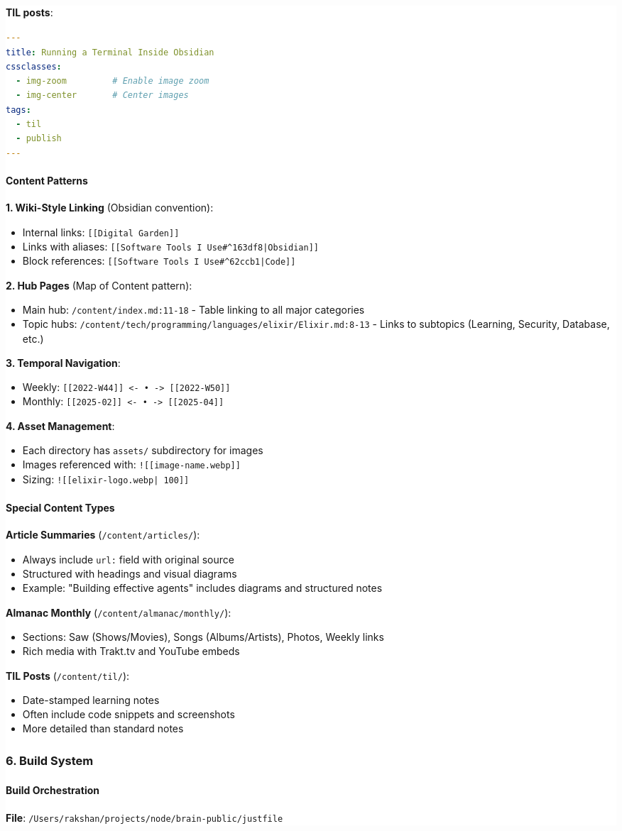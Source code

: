 **TIL posts**:
```yaml
---
title: Running a Terminal Inside Obsidian
cssclasses:
  - img-zoom         # Enable image zoom
  - img-center       # Center images
tags:
  - til
  - publish
---
```

#### Content Patterns

**1. Wiki-Style Linking** (Obsidian convention):
- Internal links: `[[Digital Garden]]`
- Links with aliases: `[[Software Tools I Use#^163df8|Obsidian]]`
- Block references: `[[Software Tools I Use#^62ccb1|Code]]`

**2. Hub Pages** (Map of Content pattern):
- Main hub: `/content/index.md:11-18` - Table linking to all major categories
- Topic hubs: `/content/tech/programming/languages/elixir/Elixir.md:8-13` - Links to subtopics (Learning, Security, Database, etc.)

**3. Temporal Navigation**:
- Weekly: `[[2022-W44]] <- • -> [[2022-W50]]`
- Monthly: `[[2025-02]] <- • -> [[2025-04]]`

**4. Asset Management**:
- Each directory has `assets/` subdirectory for images
- Images referenced with: `![[image-name.webp]]`
- Sizing: `![[elixir-logo.webp| 100]]`

#### Special Content Types

**Article Summaries** (`/content/articles/`):
- Always include `url:` field with original source
- Structured with headings and visual diagrams
- Example: "Building effective agents" includes diagrams and structured notes

**Almanac Monthly** (`/content/almanac/monthly/`):
- Sections: Saw (Shows/Movies), Songs (Albums/Artists), Photos, Weekly links
- Rich media with Trakt.tv and YouTube embeds

**TIL Posts** (`/content/til/`):
- Date-stamped learning notes
- Often include code snippets and screenshots
- More detailed than standard notes

### 6. Build System

#### Build Orchestration

**File**: `/Users/rakshan/projects/node/brain-public/justfile`
